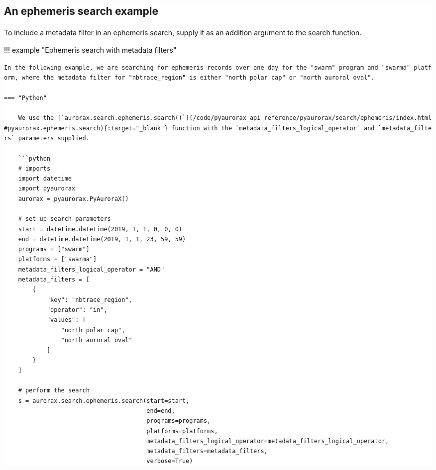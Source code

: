 ## An ephemeris search example

To include a metadata filter in an ephemeris search, supply it as an addition argument to the search function.

!!! example "Ephemeris search with metadata filters"

    In the following example, we are searching for ephemeris records over one day for the "swarm" program and "swarma" platform, where the metadata filter for "nbtrace_region" is either "north polar cap" or "north auroral oval".

    === "Python"

        We use the [`aurorax.search.ephemeris.search()`](/code/pyaurorax_api_reference/pyaurorax/search/ephemeris/index.html#pyaurorax.ephemeris.search){:target="_blank"} function with the `metadata_filters_logical_operator` and `metadata_filters` parameters supplied.

        ```python
        # imports
        import datetime
        import pyaurorax
        aurorax = pyaurorax.PyAuroraX()

        # set up search parameters
        start = datetime.datetime(2019, 1, 1, 0, 0, 0)
        end = datetime.datetime(2019, 1, 1, 23, 59, 59)
        programs = ["swarm"]
        platforms = ["swarma"]
        metadata_filters_logical_operator = "AND"
        metadata_filters = [
            {
                "key": "nbtrace_region",
                "operator": "in",
                "values": [
                    "north polar cap",
                    "north auroral oval"
                ]
            }
        ]

        # perform the search
        s = aurorax.search.ephemeris.search(start=start,
                                            end=end,
                                            programs=programs,
                                            platforms=platforms,
                                            metadata_filters_logical_operator=metadata_filters_logical_operator,
                                            metadata_filters=metadata_filters,
                                            verbose=True)
